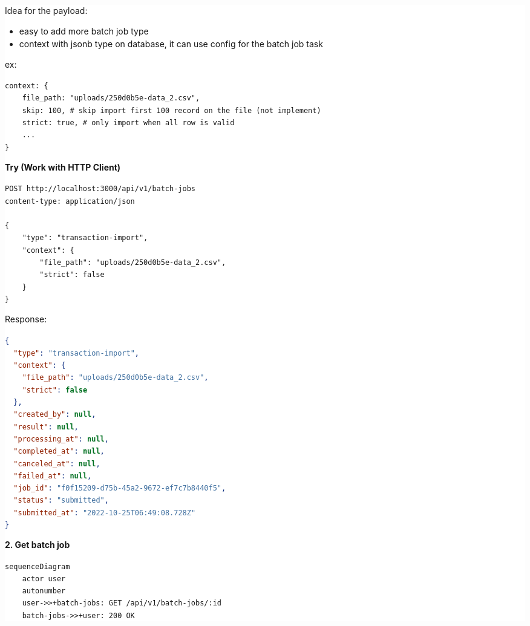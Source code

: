 Idea for the payload:
- easy to add more batch job type
- context with jsonb type on database, it can use config for the batch job task

ex:
```
context: {
    file_path: "uploads/250d0b5e-data_2.csv",
    skip: 100, # skip import first 100 record on the file (not implement)
    strict: true, # only import when all row is valid
    ...
}
```

**Try (Work with HTTP Client)**

```http
POST http://localhost:3000/api/v1/batch-jobs
content-type: application/json

{
    "type": "transaction-import",
    "context": {
        "file_path": "uploads/250d0b5e-data_2.csv",
        "strict": false
    }
}
```
Response:
```json
{
  "type": "transaction-import",
  "context": {
    "file_path": "uploads/250d0b5e-data_2.csv",
    "strict": false
  },
  "created_by": null,
  "result": null,
  "processing_at": null,
  "completed_at": null,
  "canceled_at": null,
  "failed_at": null,
  "job_id": "f0f15209-d75b-45a2-9672-ef7c7b8440f5",
  "status": "submitted",
  "submitted_at": "2022-10-25T06:49:08.728Z"
}
```


**2. Get batch job**
``` mermaid
sequenceDiagram
    actor user
    autonumber
    user->>+batch-jobs: GET /api/v1/batch-jobs/:id
    batch-jobs->>+user: 200 OK
```
